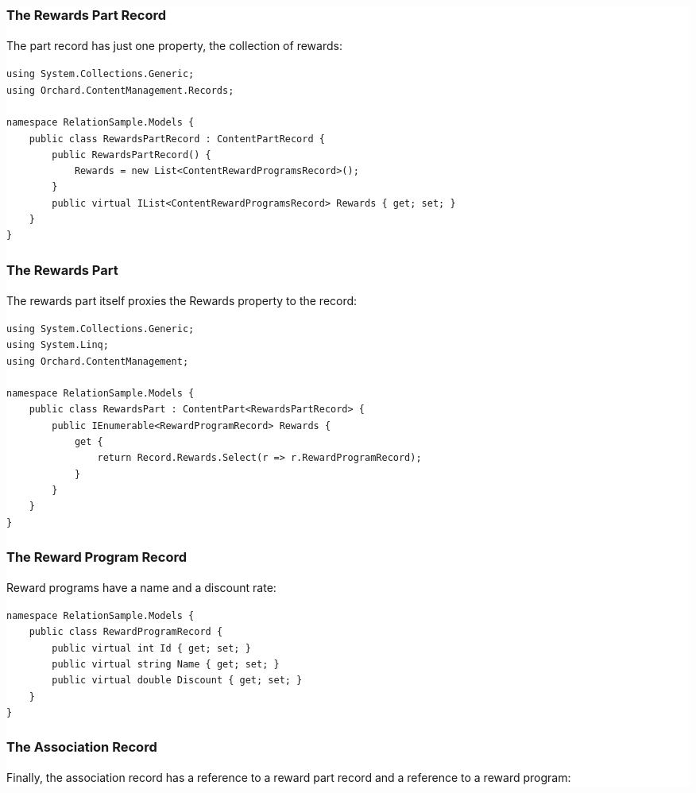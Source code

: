 ### The Rewards Part Record

The part record has just one property, the collection of rewards:

    
    using System.Collections.Generic;
    using Orchard.ContentManagement.Records;
    
    namespace RelationSample.Models {
        public class RewardsPartRecord : ContentPartRecord {
            public RewardsPartRecord() {
                Rewards = new List<ContentRewardProgramsRecord>();
            }
            public virtual IList<ContentRewardProgramsRecord> Rewards { get; set; }
        }
    }


### The Rewards Part

The rewards part itself proxies the Rewards property to the record:

    
    using System.Collections.Generic;
    using System.Linq;
    using Orchard.ContentManagement;
    
    namespace RelationSample.Models {
        public class RewardsPart : ContentPart<RewardsPartRecord> {
            public IEnumerable<RewardProgramRecord> Rewards {
                get {
                    return Record.Rewards.Select(r => r.RewardProgramRecord);
                }
            }
        }
    }


### The Reward Program Record

Reward programs have a name and a discount rate:

    
    namespace RelationSample.Models {
        public class RewardProgramRecord {
            public virtual int Id { get; set; }
            public virtual string Name { get; set; }
            public virtual double Discount { get; set; }
        }
    }


### The Association Record

Finally, the association record has a reference to a reward part record and a reference to a reward program:
